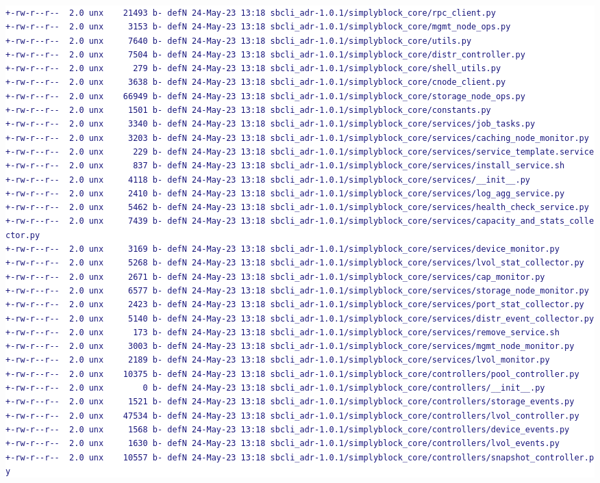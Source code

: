 ```diff
+-rw-r--r--  2.0 unx    21493 b- defN 24-May-23 13:18 sbcli_adr-1.0.1/simplyblock_core/rpc_client.py
+-rw-r--r--  2.0 unx     3153 b- defN 24-May-23 13:18 sbcli_adr-1.0.1/simplyblock_core/mgmt_node_ops.py
+-rw-r--r--  2.0 unx     7640 b- defN 24-May-23 13:18 sbcli_adr-1.0.1/simplyblock_core/utils.py
+-rw-r--r--  2.0 unx     7504 b- defN 24-May-23 13:18 sbcli_adr-1.0.1/simplyblock_core/distr_controller.py
+-rw-r--r--  2.0 unx      279 b- defN 24-May-23 13:18 sbcli_adr-1.0.1/simplyblock_core/shell_utils.py
+-rw-r--r--  2.0 unx     3638 b- defN 24-May-23 13:18 sbcli_adr-1.0.1/simplyblock_core/cnode_client.py
+-rw-r--r--  2.0 unx    66949 b- defN 24-May-23 13:18 sbcli_adr-1.0.1/simplyblock_core/storage_node_ops.py
+-rw-r--r--  2.0 unx     1501 b- defN 24-May-23 13:18 sbcli_adr-1.0.1/simplyblock_core/constants.py
+-rw-r--r--  2.0 unx     3340 b- defN 24-May-23 13:18 sbcli_adr-1.0.1/simplyblock_core/services/job_tasks.py
+-rw-r--r--  2.0 unx     3203 b- defN 24-May-23 13:18 sbcli_adr-1.0.1/simplyblock_core/services/caching_node_monitor.py
+-rw-r--r--  2.0 unx      229 b- defN 24-May-23 13:18 sbcli_adr-1.0.1/simplyblock_core/services/service_template.service
+-rw-r--r--  2.0 unx      837 b- defN 24-May-23 13:18 sbcli_adr-1.0.1/simplyblock_core/services/install_service.sh
+-rw-r--r--  2.0 unx     4118 b- defN 24-May-23 13:18 sbcli_adr-1.0.1/simplyblock_core/services/__init__.py
+-rw-r--r--  2.0 unx     2410 b- defN 24-May-23 13:18 sbcli_adr-1.0.1/simplyblock_core/services/log_agg_service.py
+-rw-r--r--  2.0 unx     5462 b- defN 24-May-23 13:18 sbcli_adr-1.0.1/simplyblock_core/services/health_check_service.py
+-rw-r--r--  2.0 unx     7439 b- defN 24-May-23 13:18 sbcli_adr-1.0.1/simplyblock_core/services/capacity_and_stats_collector.py
+-rw-r--r--  2.0 unx     3169 b- defN 24-May-23 13:18 sbcli_adr-1.0.1/simplyblock_core/services/device_monitor.py
+-rw-r--r--  2.0 unx     5268 b- defN 24-May-23 13:18 sbcli_adr-1.0.1/simplyblock_core/services/lvol_stat_collector.py
+-rw-r--r--  2.0 unx     2671 b- defN 24-May-23 13:18 sbcli_adr-1.0.1/simplyblock_core/services/cap_monitor.py
+-rw-r--r--  2.0 unx     6577 b- defN 24-May-23 13:18 sbcli_adr-1.0.1/simplyblock_core/services/storage_node_monitor.py
+-rw-r--r--  2.0 unx     2423 b- defN 24-May-23 13:18 sbcli_adr-1.0.1/simplyblock_core/services/port_stat_collector.py
+-rw-r--r--  2.0 unx     5140 b- defN 24-May-23 13:18 sbcli_adr-1.0.1/simplyblock_core/services/distr_event_collector.py
+-rw-r--r--  2.0 unx      173 b- defN 24-May-23 13:18 sbcli_adr-1.0.1/simplyblock_core/services/remove_service.sh
+-rw-r--r--  2.0 unx     3003 b- defN 24-May-23 13:18 sbcli_adr-1.0.1/simplyblock_core/services/mgmt_node_monitor.py
+-rw-r--r--  2.0 unx     2189 b- defN 24-May-23 13:18 sbcli_adr-1.0.1/simplyblock_core/services/lvol_monitor.py
+-rw-r--r--  2.0 unx    10375 b- defN 24-May-23 13:18 sbcli_adr-1.0.1/simplyblock_core/controllers/pool_controller.py
+-rw-r--r--  2.0 unx        0 b- defN 24-May-23 13:18 sbcli_adr-1.0.1/simplyblock_core/controllers/__init__.py
+-rw-r--r--  2.0 unx     1521 b- defN 24-May-23 13:18 sbcli_adr-1.0.1/simplyblock_core/controllers/storage_events.py
+-rw-r--r--  2.0 unx    47534 b- defN 24-May-23 13:18 sbcli_adr-1.0.1/simplyblock_core/controllers/lvol_controller.py
+-rw-r--r--  2.0 unx     1568 b- defN 24-May-23 13:18 sbcli_adr-1.0.1/simplyblock_core/controllers/device_events.py
+-rw-r--r--  2.0 unx     1630 b- defN 24-May-23 13:18 sbcli_adr-1.0.1/simplyblock_core/controllers/lvol_events.py
+-rw-r--r--  2.0 unx    10557 b- defN 24-May-23 13:18 sbcli_adr-1.0.1/simplyblock_core/controllers/snapshot_controller.py
```